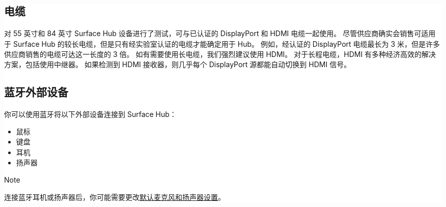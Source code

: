 
## <a name="cables"></a>电缆

对 55 英寸和 84 英寸 Surface Hub 设备进行了测试，可与已认证的 DisplayPort 和 HDMI 电缆一起使用。  尽管供应商确实会销售可适用于 Surface Hub 的较长电缆，但是只有经实验室认证的电缆才能确定用于 Hub。 例如，经认证的 DisplayPort 电缆最长为 3 米，但是许多供应商销售的电缆可达这一长度的 3 倍。 如有需要使用长电缆，我们强烈建议使用 HDMI。  对于长程电缆，HDMI 有多种经济高效的解决方案，包括使用中继器。 如果检测到 HDMI 接收器，则几乎每个 DisplayPort 源都能自动切换到 HDMI 信号。


## <a name="bluetooth-accessories"></a>蓝牙外部设备

你可以使用蓝牙将以下外部设备连接到 Surface Hub：

- 鼠标
- 键盘
- 耳机
- 扬声器

>[!NOTE]
>连接蓝牙耳机或扬声器后，你可能需要更改[默认麦克风和扬声器设置](local-management-surface-hub-settings.md)。
